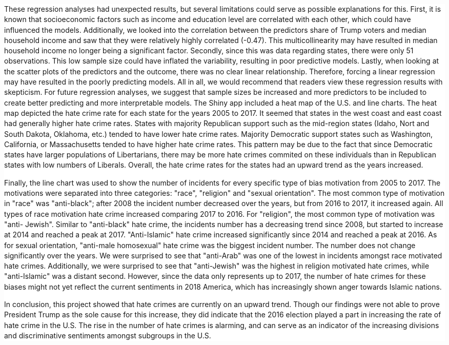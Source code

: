 These regression analyses had unexpected results, but several limitations could serve as possible explanations for this. First, it is known that socioeconomic factors such as income and education level are correlated with each other, which could have influenced the models. Additionally, we looked into the correlation between the predictors share of Trump voters and median household income and saw that they were relatively highly correlated (-0.47). This multicollinearity may have resulted in median household income no longer being a significant factor. Secondly, since this was data regarding states, there were only 51 observations. This low sample size could have inflated the variability, resulting in poor predictive models. Lastly, when looking at the scatter plots of the predictors and the outcome, there was no clear linear relationship. Therefore, forcing a linear regression may have resulted in the poorly predicting models. All in all, we would recommend that readers view these regression results with skepticism. For future regression analyses, we suggest that sample sizes be increased and more predictors to be included to create better predicting and more interpretable models. The Shiny app included a heat map of the U.S. and line charts. The heat map depicted the hate crime rate for each state for the years 2005 to 2017. It seemed that states in the west coast and east coast had generally higher hate crime rates. States with majority Republican support such as the mid-region states (Idaho, Nort and South Dakota, Oklahoma, etc.) tended to have lower hate crime rates. Majority Democratic support states such as Washington, California, or Massachusetts tended to have higher hate crime rates. This pattern may be due to the fact that since Democratic states have larger populations of Libertarians, there may be more hate crimes commited on these individuals than in Republican states with low numbers of Liberals. Overall, the hate crime rates for the states had an upward trend as the years increased.

Finally, the line chart was used to show the number of incidents for every specific type of bias motivation from 2005 to 2017. The motivations were separated into three categories: "race", "religion" and "sexual orientation". The most common type of motivation in "race" was "anti-black"; after 2008 the incident number decreased over the years, but from 2016 to 2017, it increased again. All types of race motivation hate crime increased comparing 2017 to 2016. For "religion", the most common type of motivation was "anti- Jewish". Similar to "anti-black" hate crime, the incidents number has a decreasing trend since 2008, but started to increase at 2014 and reached a peak at 2017. "Anti-Islamic" hate crime increased significantly since 2014 and reached a peak at 2016. As for sexual orientation, "anti-male homosexual" hate crime was the biggest incident number. The number does not change significantly over the years. We were surprised to see that "anti-Arab" was one of the lowest in incidents amongst race motivated hate crimes. Additionally, we were surprised to see that "anti-Jewish" was the highest in religion motivated hate crimes, while "anti-Islamic" was a distant second. However, since the data only represents up to 2017, the number of hate crimes for these biases might not yet reflect the current sentiments in 2018 America, which has increasingly shown anger towards Islamic nations.

In conclusion, this project showed that hate crimes are currently on an upward trend. Though our findings were not able to prove President Trump as the sole cause for this increase, they did indicate that the 2016 election played a part in increasing the rate of hate crime in the U.S. The rise in the number of hate crimes is alarming, and can serve as an indicator of the increasing divisions and discriminative sentiments amongst subgroups in the U.S.

